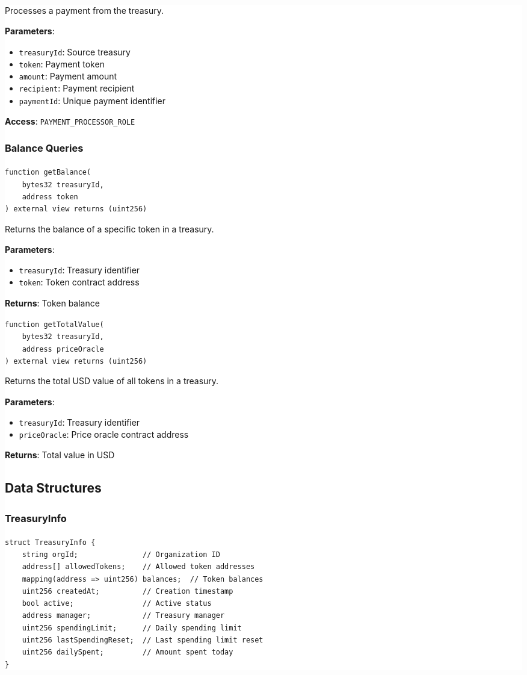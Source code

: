 Processes a payment from the treasury.

**Parameters**:
- `treasuryId`: Source treasury
- `token`: Payment token
- `amount`: Payment amount
- `recipient`: Payment recipient
- `paymentId`: Unique payment identifier

**Access**: `PAYMENT_PROCESSOR_ROLE`

### Balance Queries

```solidity
function getBalance(
    bytes32 treasuryId,
    address token
) external view returns (uint256)
```

Returns the balance of a specific token in a treasury.

**Parameters**:
- `treasuryId`: Treasury identifier
- `token`: Token contract address

**Returns**: Token balance

```solidity
function getTotalValue(
    bytes32 treasuryId,
    address priceOracle
) external view returns (uint256)
```

Returns the total USD value of all tokens in a treasury.

**Parameters**:
- `treasuryId`: Treasury identifier
- `priceOracle`: Price oracle contract address

**Returns**: Total value in USD

## Data Structures

### TreasuryInfo

```solidity
struct TreasuryInfo {
    string orgId;               // Organization ID
    address[] allowedTokens;    // Allowed token addresses
    mapping(address => uint256) balances;  // Token balances
    uint256 createdAt;          // Creation timestamp
    bool active;                // Active status
    address manager;            // Treasury manager
    uint256 spendingLimit;      // Daily spending limit
    uint256 lastSpendingReset;  // Last spending limit reset
    uint256 dailySpent;         // Amount spent today
}
```
